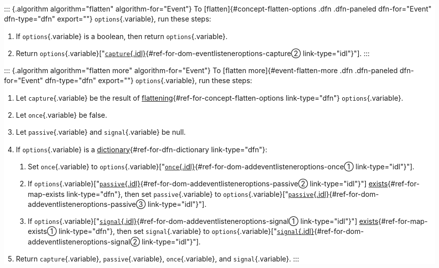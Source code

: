 ::: {.algorithm algorithm="flatten" algorithm-for="Event"}
To [flatten]{#concept-flatten-options .dfn .dfn-paneled dfn-for="Event"
dfn-type="dfn" export=""} `options`{.variable}, run these steps:

1.  If `options`{.variable} is a boolean, then return
    `options`{.variable}.

2.  Return
    `options`{.variable}\[\"[`capture`{.idl}](#dom-eventlisteneroptions-capture){#ref-for-dom-eventlisteneroptions-capture②
    link-type="idl"}\"\].
:::

::: {.algorithm algorithm="flatten more" algorithm-for="Event"}
To [flatten more]{#event-flatten-more .dfn .dfn-paneled dfn-for="Event"
dfn-type="dfn" export=""} `options`{.variable}, run these steps:

1.  Let `capture`{.variable} be the result of
    [flattening](#concept-flatten-options){#ref-for-concept-flatten-options
    link-type="dfn"} `options`{.variable}.

2.  Let `once`{.variable} be false.

3.  Let `passive`{.variable} and `signal`{.variable} be null.

4.  If `options`{.variable} is a
    [dictionary](https://webidl.spec.whatwg.org/#dfn-dictionary){#ref-for-dfn-dictionary
    link-type="dfn"}:

    1.  Set `once`{.variable} to
        `options`{.variable}\[\"[`once`{.idl}](#dom-addeventlisteneroptions-once){#ref-for-dom-addeventlisteneroptions-once①
        link-type="idl"}\"\].

    2.  If
        `options`{.variable}\[\"[`passive`{.idl}](#dom-addeventlisteneroptions-passive){#ref-for-dom-addeventlisteneroptions-passive②
        link-type="idl"}\"\]
        [exists](https://infra.spec.whatwg.org/#map-exists){#ref-for-map-exists
        link-type="dfn"}, then set `passive`{.variable} to
        `options`{.variable}\[\"[`passive`{.idl}](#dom-addeventlisteneroptions-passive){#ref-for-dom-addeventlisteneroptions-passive③
        link-type="idl"}\"\].

    3.  If
        `options`{.variable}\[\"[`signal`{.idl}](#dom-addeventlisteneroptions-signal){#ref-for-dom-addeventlisteneroptions-signal①
        link-type="idl"}\"\]
        [exists](https://infra.spec.whatwg.org/#map-exists){#ref-for-map-exists①
        link-type="dfn"}, then set `signal`{.variable} to
        `options`{.variable}\[\"[`signal`{.idl}](#dom-addeventlisteneroptions-signal){#ref-for-dom-addeventlisteneroptions-signal②
        link-type="idl"}\"\].

5.  Return `capture`{.variable}, `passive`{.variable},
    `once`{.variable}, and `signal`{.variable}.
:::
